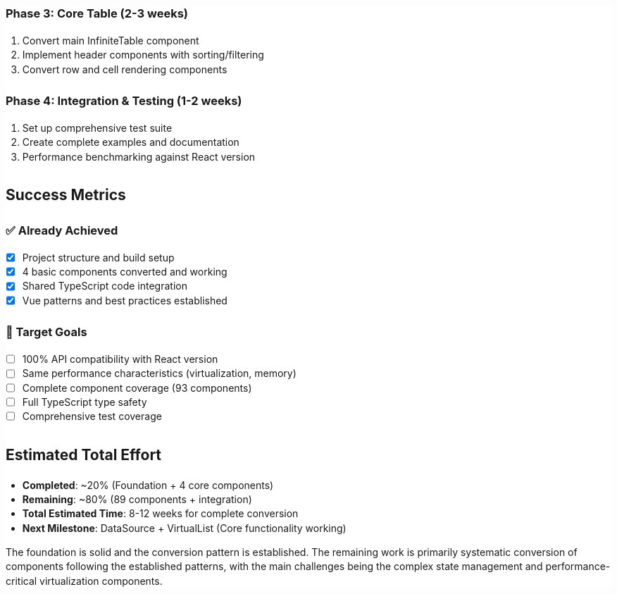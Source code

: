 ### Phase 3: Core Table (2-3 weeks)  
1. Convert main InfiniteTable component
2. Implement header components with sorting/filtering
3. Convert row and cell rendering components

### Phase 4: Integration & Testing (1-2 weeks)
1. Set up comprehensive test suite
2. Create complete examples and documentation
3. Performance benchmarking against React version

## Success Metrics

### ✅ Already Achieved
- [x] Project structure and build setup
- [x] 4 basic components converted and working
- [x] Shared TypeScript code integration
- [x] Vue patterns and best practices established

### 🎯 Target Goals
- [ ] 100% API compatibility with React version
- [ ] Same performance characteristics (virtualization, memory)
- [ ] Complete component coverage (93 components)
- [ ] Full TypeScript type safety
- [ ] Comprehensive test coverage

## Estimated Total Effort

- **Completed**: ~20% (Foundation + 4 core components)
- **Remaining**: ~80% (89 components + integration)
- **Total Estimated Time**: 8-12 weeks for complete conversion
- **Next Milestone**: DataSource + VirtualList (Core functionality working)

The foundation is solid and the conversion pattern is established. The remaining work is primarily systematic conversion of components following the established patterns, with the main challenges being the complex state management and performance-critical virtualization components.